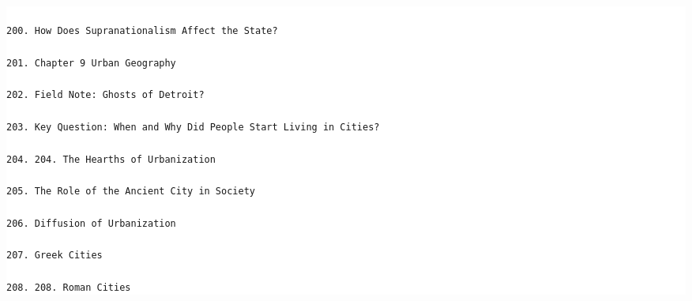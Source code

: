                                                                                                                                                                                                                                                                                                                                                                                                                                                                                                                                                                                                                                                      200. How Does Supranationalism Affect the State?
                                                                                                                                                                                                                                                                                                                                                                                                                                                                                                                                                                                                                                                     201. Chapter 9 Urban Geography
                                                                                                                                                                                                                                                                                                                                                                                                                                                                                                                                                                                                                                                     202. Field Note: Ghosts of Detroit?
                                                                                                                                                                                                                                                                                                                                                                                                                                                                                                                                                                                                                                                     203. Key Question: When and Why Did People Start Living in Cities?
                                                                                                                                                                                                                                                                                                                                                                                                                                                                                                                                                                                                                                                     204. 204. The Hearths of Urbanization
                                                                                                                                                                                                                                                                                                                                                                                                                                                                                                                                                                                                                                                     205. The Role of the Ancient City in Society
                                                                                                                                                                                                                                                                                                                                                                                                                                                                                                                                                                                                                                                     206. Diffusion of Urbanization
                                                                                                                                                                                                                                                                                                                                                                                                                                                                                                                                                                                                                                                     207. Greek Cities
                                                                                                                                                                                                                                                                                                                                                                                                                                                                                                                                                                                                                                                     208. 208. Roman Cities